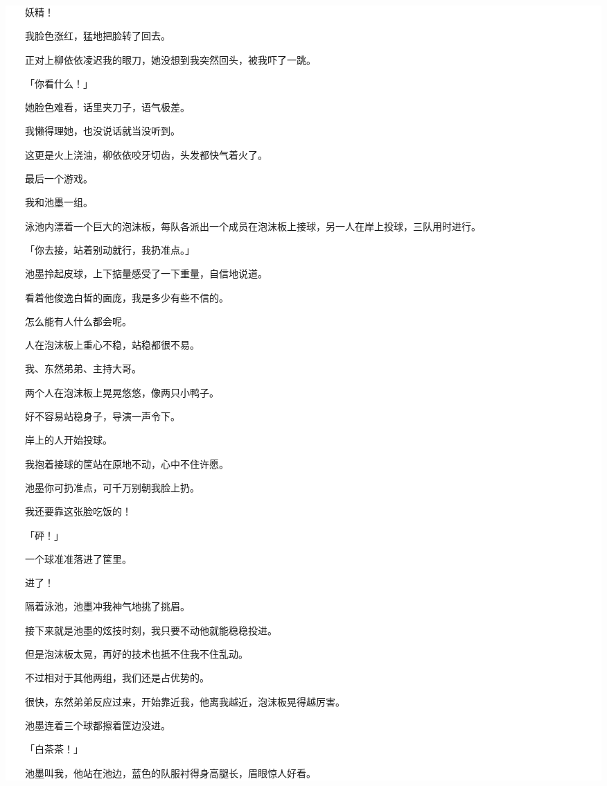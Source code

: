 &emsp;&emsp;妖精！  
  
&emsp;&emsp;我脸色涨红，猛地把脸转了回去。  
  
&emsp;&emsp;正对上柳依依凌迟我的眼刀，她没想到我突然回头，被我吓了一跳。  
  
&emsp;&emsp;「你看什么！」  
  
&emsp;&emsp;她脸色难看，话里夹刀子，语气极差。  
  
&emsp;&emsp;我懒得理她，也没说话就当没听到。  
  
&emsp;&emsp;这更是火上浇油，柳依依咬牙切齿，头发都快气着火了。  
  
&emsp;&emsp;最后一个游戏。  
  
&emsp;&emsp;我和池墨一组。  
  
&emsp;&emsp;泳池内漂着一个巨大的泡沫板，每队各派出一个成员在泡沫板上接球，另一人在岸上投球，三队用时进行。  
  
&emsp;&emsp;「你去接，站着别动就行，我扔准点。」  
  
&emsp;&emsp;池墨拎起皮球，上下掂量感受了一下重量，自信地说道。  
  
&emsp;&emsp;看着他俊逸白皙的面庞，我是多少有些不信的。  
  
&emsp;&emsp;怎么能有人什么都会呢。  
  
&emsp;&emsp;人在泡沫板上重心不稳，站稳都很不易。  
  
&emsp;&emsp;我、东然弟弟、主持大哥。  
  
&emsp;&emsp;两个人在泡沫板上晃晃悠悠，像两只小鸭子。  
  
&emsp;&emsp;好不容易站稳身子，导演一声令下。  
  
&emsp;&emsp;岸上的人开始投球。  
  
&emsp;&emsp;我抱着接球的筐站在原地不动，心中不住许愿。  
  
&emsp;&emsp;池墨你可扔准点，可千万别朝我脸上扔。  
  
&emsp;&emsp;我还要靠这张脸吃饭的！  
  
&emsp;&emsp;「砰！」  
  
&emsp;&emsp;一个球准准落进了筐里。  
  
&emsp;&emsp;进了！  
  
&emsp;&emsp;隔着泳池，池墨冲我神气地挑了挑眉。  
  
&emsp;&emsp;接下来就是池墨的炫技时刻，我只要不动他就能稳稳投进。  
  
&emsp;&emsp;但是泡沫板太晃，再好的技术也抵不住我不住乱动。  
  
&emsp;&emsp;不过相对于其他两组，我们还是占优势的。  
  
&emsp;&emsp;很快，东然弟弟反应过来，开始靠近我，他离我越近，泡沫板晃得越厉害。  
  
&emsp;&emsp;池墨连着三个球都擦着筐边没进。  
  
&emsp;&emsp;「白茶茶！」  
  
&emsp;&emsp;池墨叫我，他站在池边，蓝色的队服衬得身高腿长，眉眼惊人好看。  
  